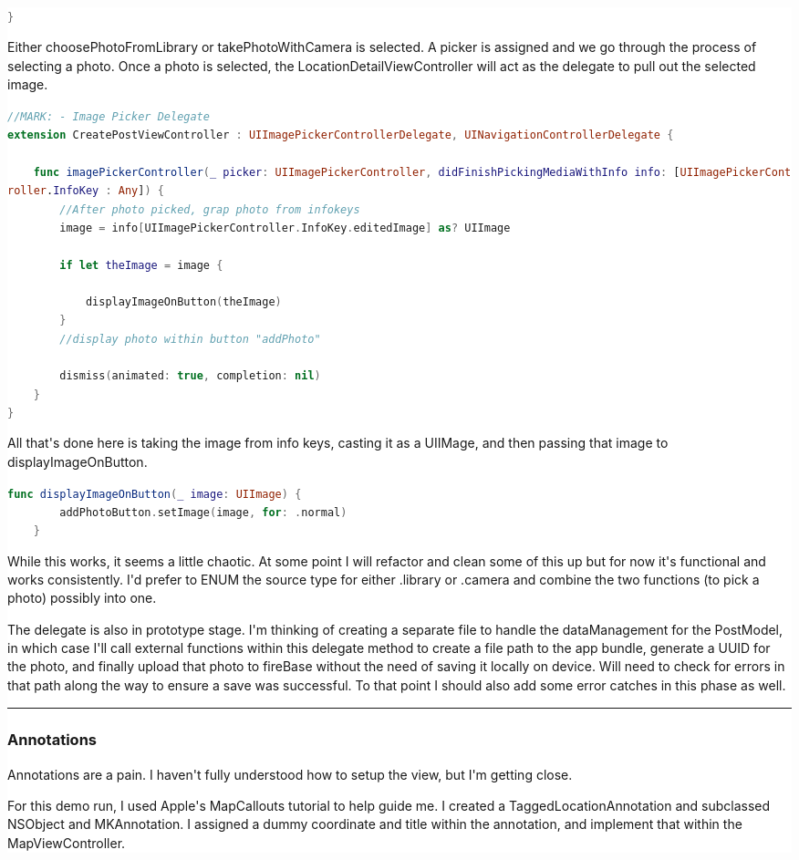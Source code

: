 ```swift
}
```

Either choosePhotoFromLibrary or takePhotoWithCamera is selected. A picker is assigned and we go through the process of selecting a photo. Once a photo is selected, the LocationDetailViewController will act as the delegate to pull out the selected image.

```swift
//MARK: - Image Picker Delegate
extension CreatePostViewController : UIImagePickerControllerDelegate, UINavigationControllerDelegate {

    func imagePickerController(_ picker: UIImagePickerController, didFinishPickingMediaWithInfo info: [UIImagePickerController.InfoKey : Any]) {
        //After photo picked, grap photo from infokeys
        image = info[UIImagePickerController.InfoKey.editedImage] as? UIImage

        if let theImage = image {

            displayImageOnButton(theImage)
        }
        //display photo within button "addPhoto"

        dismiss(animated: true, completion: nil)
    }
}
```

All that's done here is taking the image from info keys, casting it as a UIIMage, and then passing that image to displayImageOnButton.

```swift
func displayImageOnButton(_ image: UIImage) {
        addPhotoButton.setImage(image, for: .normal)
    }
```

While this works, it seems a little chaotic. At some point I will refactor and clean some of this up but for now it's functional and works consistently. I'd prefer to ENUM the source type for either .library or .camera and combine the two functions (to pick a photo) possibly into one.

The delegate is also in prototype stage. I'm thinking of creating a separate file to handle the dataManagement for the PostModel, in which case I'll call external functions within this delegate method to create a file path to the app bundle, generate a UUID for the photo, and finally upload that photo to fireBase without the need of saving it locally on device. Will need to check for errors in that path along the way to ensure a save was successful. To that point I should also add some error catches in this phase as well.

---

### Annotations

Annotations are a pain. I haven't fully understood how to setup the view, but I'm getting close.

For this demo run, I used Apple's MapCallouts tutorial to help guide me. I created a TaggedLocationAnnotation and subclassed NSObject and MKAnnotation. I assigned a dummy coordinate and title within the annotation, and implement that within the MapViewController.
